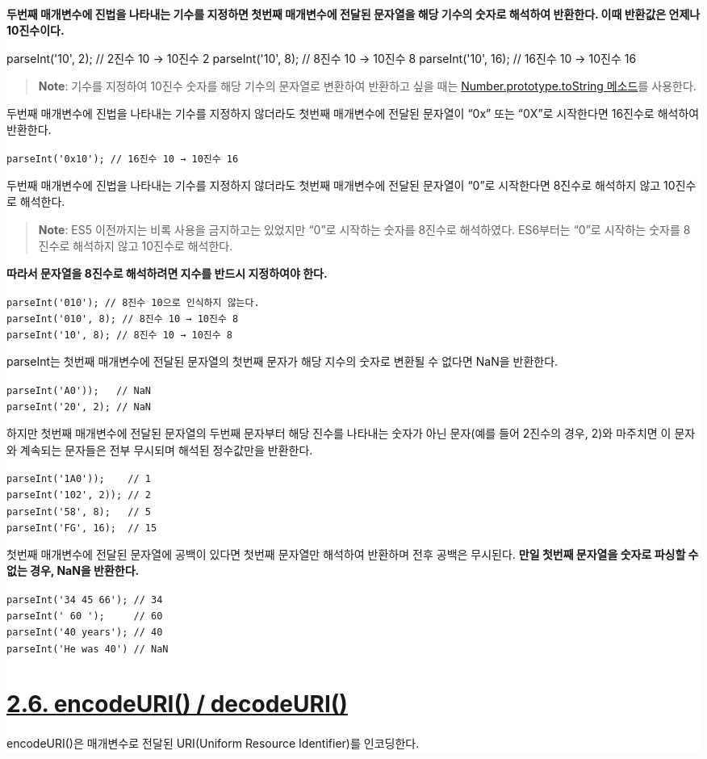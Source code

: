 <b>두번째 매개변수에 진법을 나타내는 기수를 지정하면 첫번째 매개변수에 전달된 문자열을 해당 기수의 숫자로 해석하여 반환한다. 이때 반환값은 언제나 10진수이다.</b>

parseInt('10', 2);  // 2진수 10 → 10진수 2
parseInt('10', 8);  // 8진수 10 → 10진수 8
parseInt('10', 16); // 16진수 10 → 10진수 16

> **Note**: 기수를 지정하여 10진수 숫자를 해당 기수의 문자열로 변환하여 반환하고 싶을 때는 [Number.prototype.toString 메소드](https://poiemaweb.com/js-number#38-numberprototypetostringradix-number-string-es1)를 사용한다.

두번째 매개변수에 진법을 나타내는 기수를 지정하지 않더라도 첫번째 매개변수에 전달된 문자열이 “0x” 또는 “0X”로 시작한다면 16진수로 해석하여 반환한다.

~~~
parseInt('0x10'); // 16진수 10 → 10진수 16 
~~~

두번째 매개변수에 진법을 나타내는 기수를 지정하지 않더라도 첫번째 매개변수에 전달된 문자열이 “0”로 시작한다면 8진수로 해석하지 않고 10진수로 해석한다.

> **Note**: ES5 이전까지는 비록 사용을 금지하고는 있었지만 “0”로 시작하는 숫자를 8진수로 해석하였다. ES6부터는 “0”로 시작하는 숫자를 8진수로 해석하지 않고 10진수로 해석한다.

<b>따라서 문자열을 8진수로 해석하려면 지수를 반드시 지정하여야 한다.</b>

~~~
parseInt('010'); // 8진수 10으로 인식하지 않는다.
parseInt('010', 8); // 8진수 10 → 10진수 8
parseInt('10', 8); // 8진수 10 → 10진수 8
~~~

parseInt는 첫번째 매개변수에 전달된 문자열의 첫번째 문자가 해당 지수의 숫자로 변환될 수 없다면 NaN을 반환한다.

~~~
parseInt('A0'));   // NaN
parseInt('20', 2); // NaN
~~~

하지만 첫번째 매개변수에 전달된 문자열의 두번째 문자부터 해당 진수를 나타내는 숫자가 아닌 문자(예를 들어 2진수의 경우, 2)와 마주치면 이 문자와 계속되는 문자들은 전부 무시되며 해석된 정수값만을 반환한다.

~~~
parseInt('1A0'));    // 1
parseInt('102', 2)); // 2
parseInt('58', 8);   // 5
parseInt('FG', 16);  // 15
~~~

첫번째 매개변수에 전달된 문자열에 공백이 있다면 첫번째 문자열만 해석하여 반환하며 전후 공백은 무시된다. <b>만일 첫번째 문자열을 숫자로 파싱할 수 없는 경우, NaN을 반환한다.</b>

~~~
parseInt('34 45 66'); // 34
parseInt(' 60 ');     // 60
parseInt('40 years'); // 40
parseInt('He was 40') // NaN
~~~

# [2.6. encodeURI() / decodeURI()](https://poiemaweb.com/js-global-object#26-encodeuri--decodeuri)
encodeURI()은 매개변수로 전달된 URI(Uniform Resource Identifier)를 인코딩한다.
